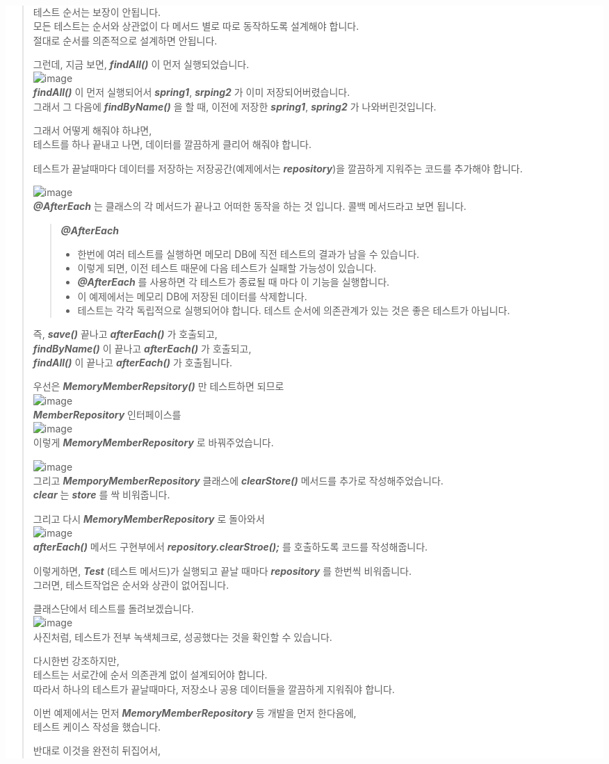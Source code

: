 > 테스트 순서는 보장이 안됩니다.   
> 모든 테스트는 순서와 상관없이 다 메서드 별로 따로 동작하도록 설계해야 합니다.   
> 절대로 순서를 의존적으로 설계하면 안됩니다.   
>    
> 그런데, 지금 보면, _**findAll()**_ 이 먼저 실행되었습니다.    
> ![image](https://user-images.githubusercontent.com/66030601/198242104-42c51b54-c9f5-4f07-adb1-2e37c7bef8ee.png)   
> _**findAll()**_ 이 먼저 실행되어서 _**spring1**_, _**srping2**_ 가 이미 저장되어버렸습니다.      
> 그래서 그 다음에 _**findByName()**_ 을 할 때, 이전에 저장한 _**spring1**_, _**spring2**_ 가 나와버린것입니다.   
>    
> 그래서 어떻게 해줘야 하냐면,   
> 테스트를 하나 끝내고 나면, 데이터를 깔끔하게 클리어 해줘야 합니다.   
>    
> 테스트가 끝날때마다 데이터를 저장하는 저장공간(예제에서는 _**repository**_)을 깔끔하게 지워주는 코드를 추가해야 합니다.
>     
> ![image](https://user-images.githubusercontent.com/66030601/198251592-563447a3-31c5-4ba0-b7f3-d2e54882f99e.png)   
> _**@AfterEach**_ 는 클래스의 각 메서드가 끝나고 어떠한 동작을 하는 것 입니다. 콜백 메서드라고 보면 됩니다.    
>    
> > _**@AfterEach**_   
>> - 한번에 여러 테스트를 실행하면 메모리 DB에 직전 테스트의 결과가 남을 수 있습니다.   
>> - 이렇게 되면, 이전 테스트 때문에 다음 테스트가 실패할 가능성이 있습니다.   
>> - ***@AfterEach*** 를 사용하면 각 테스트가 종료될 때 마다 이 기능을 실행합니다.   
>> - 이 예제에서는 메모리 DB에 저장된 데이터를 삭제합니다.
>> - 테스트는 각각 독립적으로 실행되어야 합니다. 테스트 순서에 의존관계가 있는 것은 좋은 테스트가 아닙니다.   
>    
> 즉, _**save()**_ 끝나고 _**afterEach()**_ 가 호출되고,    
> _**findByName()**_ 이 끝나고 _**afterEach()**_ 가 호출되고,    
> _**findAll()**_ 이 끝나고 _**afterEach()**_ 가 호출됩니다.    
>     
> 우선은 ***MemoryMemberRepsitory()*** 만 테스트하면 되므로   
> ![image](https://user-images.githubusercontent.com/66030601/198253593-c11c9cd0-fce5-4388-9630-1227eb3110b2.png)   
> _**MemberRepository**_ 인터페이스를    
> ![image](https://user-images.githubusercontent.com/66030601/198253686-e6d88e59-e92a-4bdf-ad8d-0c70639868a1.png)   
> 이렇게 _**MemoryMemberRepository**_ 로 바꿔주었습니다.   
>    
> ![image](https://user-images.githubusercontent.com/66030601/198253810-be106433-5e1c-47fc-ad8e-a63fd49c6865.png)    
> 그리고 _**MemporyMemberRepository**_ 클래스에 _**clearStore()**_ 메서드를 추가로 작성해주었습니다.   
> _**clear**_ 는 _**store**_ 를 싹 비워줍니다.   
>    
> 그리고 다시 _**MemoryMemberRepository**_ 로 돌아와서   
> ![image](https://user-images.githubusercontent.com/66030601/198254050-35ea09cc-d888-49b4-90cb-aa22e0b6115a.png)    
> _**afterEach()**_ 메서드 구현부에서 _**repository.clearStroe();**_ 를 호출하도록 코드를 작성해줍니다.   
>     
> 이렇게하면, _**Test**_ (테스트 메서드)가 실행되고 끝날 때마다 _**repository**_ 를 한번씩 비워줍니다.   
> 그러면, 테스트작업은 순서와 상관이 없어집니다.   
>    
> 클래스단에서 테스트를 돌려보겠습니다.   
> ![image](https://user-images.githubusercontent.com/66030601/198259628-3ce06fa7-2952-45af-b188-1ac5cd7854f5.png)   
> 사진처럼, 테스트가 전부 녹색체크로, 성공했다는 것을 확인할 수 있습니다.   
>    
> 다시한번 강조하지만,   
> 테스트는 서로간에 순서 의존관계 없이 설계되어야 합니다.   
> 따라서 하나의 테스트가 끝날때마다, 저장소나 공용 데이터들을 깔끔하게 지워줘야 합니다.   
>    
> 이번 예제에서는 먼저 _**MemoryMemberRepository**_ 등 개발을 먼저 한다음에,   
> 테스트 케이스 작성을 했습니다.   
>    
> 반대로 이것을 완전히 뒤집어서,   